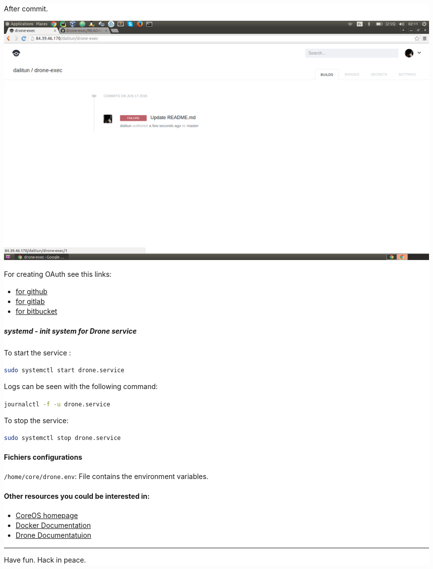 After commit.

![Page6](./img/drone6.png)

For creating OAuth see this links:

* [for github](http://readme.drone.io/setup/remotes/github/)
* [for gitlab](http://readme.drone.io/setup/remotes/gitlab/)
* [for bitbucket](http://readme.drone.io/setup/remotes/bitbucket/)

##### systemd - init system for Drone service

 To start the service :
~~~ bash
sudo systemctl start drone.service
~~~

Logs can be seen with the following command:
~~~ bash
journalctl -f -u drone.service
~~~

To stop the service:
~~~ bash
sudo systemctl stop drone.service
~~~
#### Fichiers configurations
`/home/core/drone.env`: File contains the environment variables.

#### Other resources you could be interested in:

* [CoreOS homepage](https://coreos.com/)
* [Docker Documentation](https://docs.docker.com/)
* [Drone Documentatuion](https://drone.io/)

-----
Have fun. Hack in peace.
